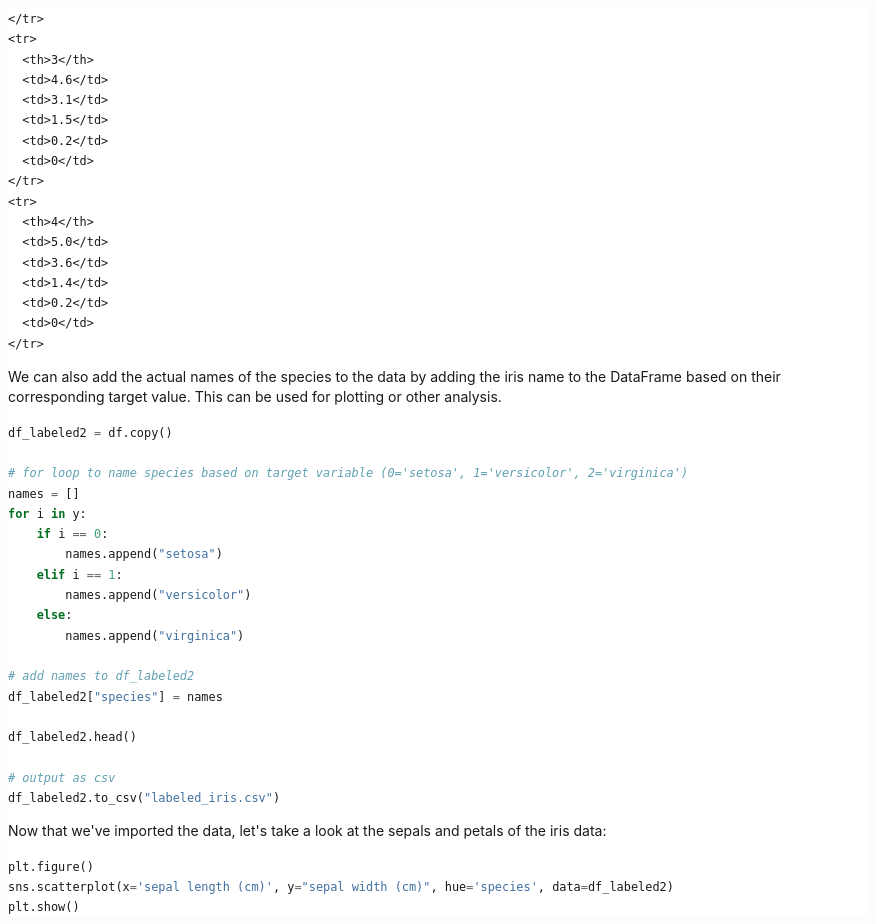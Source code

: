     </tr>
    <tr>
      <th>3</th>
      <td>4.6</td>
      <td>3.1</td>
      <td>1.5</td>
      <td>0.2</td>
      <td>0</td>
    </tr>
    <tr>
      <th>4</th>
      <td>5.0</td>
      <td>3.6</td>
      <td>1.4</td>
      <td>0.2</td>
      <td>0</td>
    </tr>
  </tbody>
</table>
</div>



We can also add the actual names of the species to the data by adding the iris name to the DataFrame based on their corresponding target value. This can be used for plotting or other analysis.


```python
df_labeled2 = df.copy()

# for loop to name species based on target variable (0='setosa', 1='versicolor', 2='virginica')
names = []
for i in y:
    if i == 0:
        names.append("setosa")
    elif i == 1:
        names.append("versicolor")
    else:
        names.append("virginica")
        
# add names to df_labeled2
df_labeled2["species"] = names

df_labeled2.head()

# output as csv
df_labeled2.to_csv("labeled_iris.csv")
```

Now that we've imported the data, let's take a look at the sepals and petals of the iris data:


```python
plt.figure()
sns.scatterplot(x='sepal length (cm)', y="sepal width (cm)", hue='species', data=df_labeled2)
plt.show()
```
